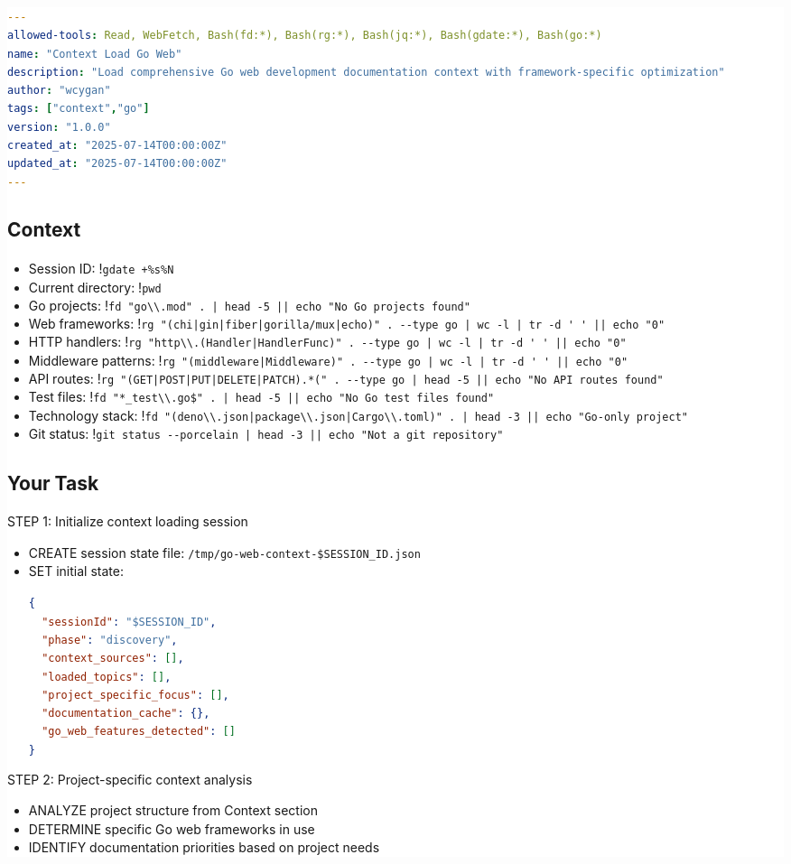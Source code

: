 ```yaml
---
allowed-tools: Read, WebFetch, Bash(fd:*), Bash(rg:*), Bash(jq:*), Bash(gdate:*), Bash(go:*)
name: "Context Load Go Web"
description: "Load comprehensive Go web development documentation context with framework-specific optimization"
author: "wcygan"
tags: ["context","go"]
version: "1.0.0"
created_at: "2025-07-14T00:00:00Z"
updated_at: "2025-07-14T00:00:00Z"
---
```


## Context

- Session ID: !`gdate +%s%N`
- Current directory: !`pwd`
- Go projects: !`fd "go\\.mod" . | head -5 || echo "No Go projects found"`
- Web frameworks: !`rg "(chi|gin|fiber|gorilla/mux|echo)" . --type go | wc -l | tr -d ' ' || echo "0"`
- HTTP handlers: !`rg "http\\.(Handler|HandlerFunc)" . --type go | wc -l | tr -d ' ' || echo "0"`
- Middleware patterns: !`rg "(middleware|Middleware)" . --type go | wc -l | tr -d ' ' || echo "0"`
- API routes: !`rg "(GET|POST|PUT|DELETE|PATCH).*(" . --type go | head -5 || echo "No API routes found"`
- Test files: !`fd "*_test\\.go$" . | head -5 || echo "No Go test files found"`
- Technology stack: !`fd "(deno\\.json|package\\.json|Cargo\\.toml)" . | head -3 || echo "Go-only project"`
- Git status: !`git status --porcelain | head -3 || echo "Not a git repository"`

## Your Task

STEP 1: Initialize context loading session

- CREATE session state file: `/tmp/go-web-context-$SESSION_ID.json`
- SET initial state:
  ```json
  {
    "sessionId": "$SESSION_ID",
    "phase": "discovery",
    "context_sources": [],
    "loaded_topics": [],
    "project_specific_focus": [],
    "documentation_cache": {},
    "go_web_features_detected": []
  }
  ```

STEP 2: Project-specific context analysis

- ANALYZE project structure from Context section
- DETERMINE specific Go web frameworks in use
- IDENTIFY documentation priorities based on project needs
